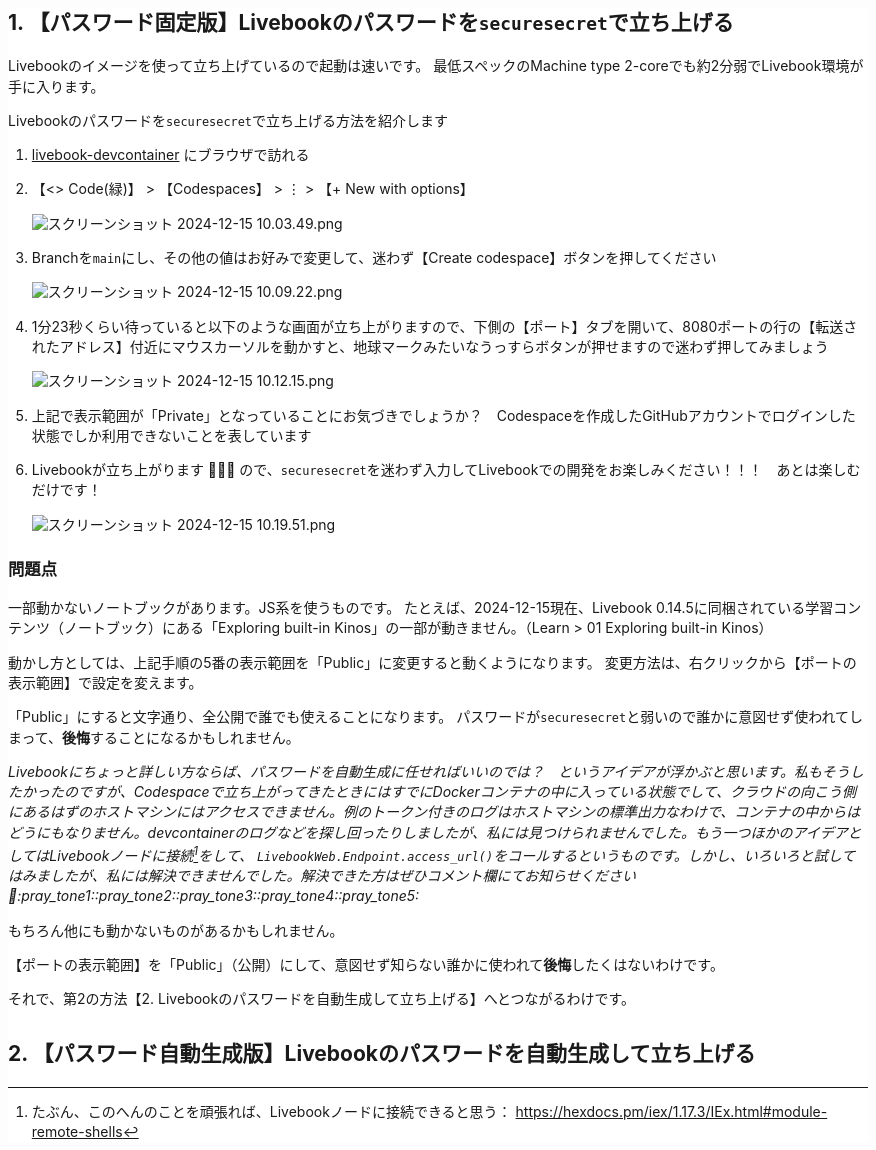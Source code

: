 ## 1. 【パスワード固定版】Livebookのパスワードを`securesecret`で立ち上げる

Livebookのイメージを使って立ち上げているので起動は速いです。
最低スペックのMachine type 2-coreでも約2分弱でLivebook環境が手に入ります。


Livebookのパスワードを`securesecret`で立ち上げる方法を紹介します

1. [livebook-devcontainer](https://github.com/TORIFUKUKaiou/livebook-devcontainer) にブラウザで訪れる
1. 【<> Code(緑)】 > 【Codespaces】 > ⋮ > 【+ New with options】

    ![スクリーンショット 2024-12-15 10.03.49.png](https://qiita-image-store.s3.ap-northeast-1.amazonaws.com/0/131808/246b3e02-99b2-db8e-c1fa-f4b83e667f22.png)

1.  Branchを`main`にし、その他の値はお好みで変更して、迷わず【Create codespace】ボタンを押してください

    ![スクリーンショット 2024-12-15 10.09.22.png](https://qiita-image-store.s3.ap-northeast-1.amazonaws.com/0/131808/88bddf86-ed08-7f77-0145-96f229974e40.png)

1.  1分23秒くらい待っていると以下のような画面が立ち上がりますので、下側の【ポート】タブを開いて、8080ポートの行の【転送されたアドレス】付近にマウスカーソルを動かすと、地球マークみたいなうっすらボタンが押せますので迷わず押してみましょう

    ![スクリーンショット 2024-12-15 10.12.15.png](https://qiita-image-store.s3.ap-northeast-1.amazonaws.com/0/131808/f92b0e13-49e6-c313-5db0-8fa53c08562d.png)

1. 上記で表示範囲が「Private」となっていることにお気づきでしょうか？　Codespaceを作成したGitHubアカウントでログインした状態でしか利用できないことを表しています

1. Livebookが立ち上がります :tada::tada::tada: ので、`securesecret`を迷わず入力してLivebookでの開発をお楽しみください！！！　あとは楽しむだけです！

    ![スクリーンショット 2024-12-15 10.19.51.png](https://qiita-image-store.s3.ap-northeast-1.amazonaws.com/0/131808/06dc1e19-3c23-5376-ff2e-cc73cefd9137.png)

### 問題点

一部動かないノートブックがあります。JS系を使うものです。
たとえば、2024-12-15現在、Livebook 0.14.5に同梱されている学習コンテンツ（ノートブック）にある「Exploring built-in Kinos」の一部が動きません。（Learn > 01 Exploring built-in Kinos）

動かし方としては、上記手順の5番の表示範囲を「Public」に変更すると動くようになります。
変更方法は、右クリックから【ポートの表示範囲】で設定を変えます。

「Public」にすると文字通り、全公開で誰でも使えることになります。
パスワードが`securesecret`と弱いので誰かに意図せず使われてしまって、**後悔**することになるかもしれません。

_Livebookにちょっと詳しい方ならば、パスワードを自動生成に任せればいいのでは？　というアイデアが浮かぶと思います。私もそうしたかったのですが、Codespaceで立ち上がってきたときにはすでにDockerコンテナの中に入っている状態でして、クラウドの向こう側にあるはずのホストマシンにはアクセスできません。例のトークン付きのログはホストマシンの標準出力なわけで、コンテナの中からはどうにもなりません。devcontainerのログなどを探し回ったりしましたが、私には見つけられませんでした。もう一つほかのアイデアとしてはLivebookノードに接続[^1]をして、 `LivebookWeb.Endpoint.access_url()`をコールするというものです。しかし、いろいろと試してはみましたが、私には解決できませんでした。解決できた方はぜひコメント欄にてお知らせください:pray::pray_tone1::pray_tone2::pray_tone3::pray_tone4::pray_tone5:_

[^1]: たぶん、このへんのことを頑張れば、Livebookノードに接続できると思う：  https://hexdocs.pm/iex/1.17.3/IEx.html#module-remote-shells 

もちろん他にも動かないものがあるかもしれません。

【ポートの表示範囲】を「Public」（公開）にして、意図せず知らない誰かに使われて**後悔**したくはないわけです。

それで、第2の方法【2. Livebookのパスワードを自動生成して立ち上げる】へとつながるわけです。

## 2. 【パスワード自動生成版】Livebookのパスワードを自動生成して立ち上げる


[^2]: 猪木さんの引退試合は4分9秒でグランドコブラで、ドン・フライ選手を沈め見事勝利で引退の花道を飾りました：　https://www.asahi-net.or.jp/~yf7m-on/match5.html
[^3]: https://www.dailymotion.com/video/x95qrz6